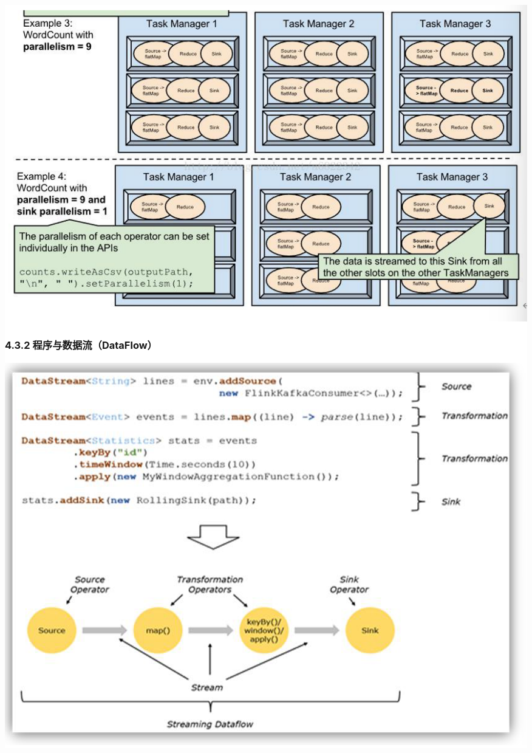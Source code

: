 ![image-20211117190319321](flink.assets/image-20211117190319321-1637150727575.png)

### 4.3.2	程序与数据流（DataFlow）

![image-20211117190337499](flink.assets/image-20211117190337499-1637150727575.png)
